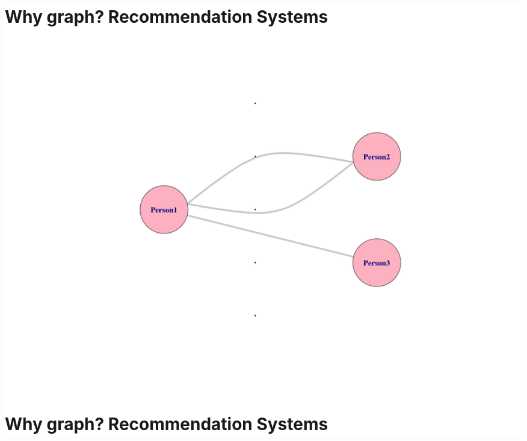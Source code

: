 Why graph? Recommendation Systems
============
![plot of chunk unnamed-chunk-14](2013_LGBTQ_SURVEY-figure/unnamed-chunk-14-1.png)

Why graph? Recommendation Systems
============